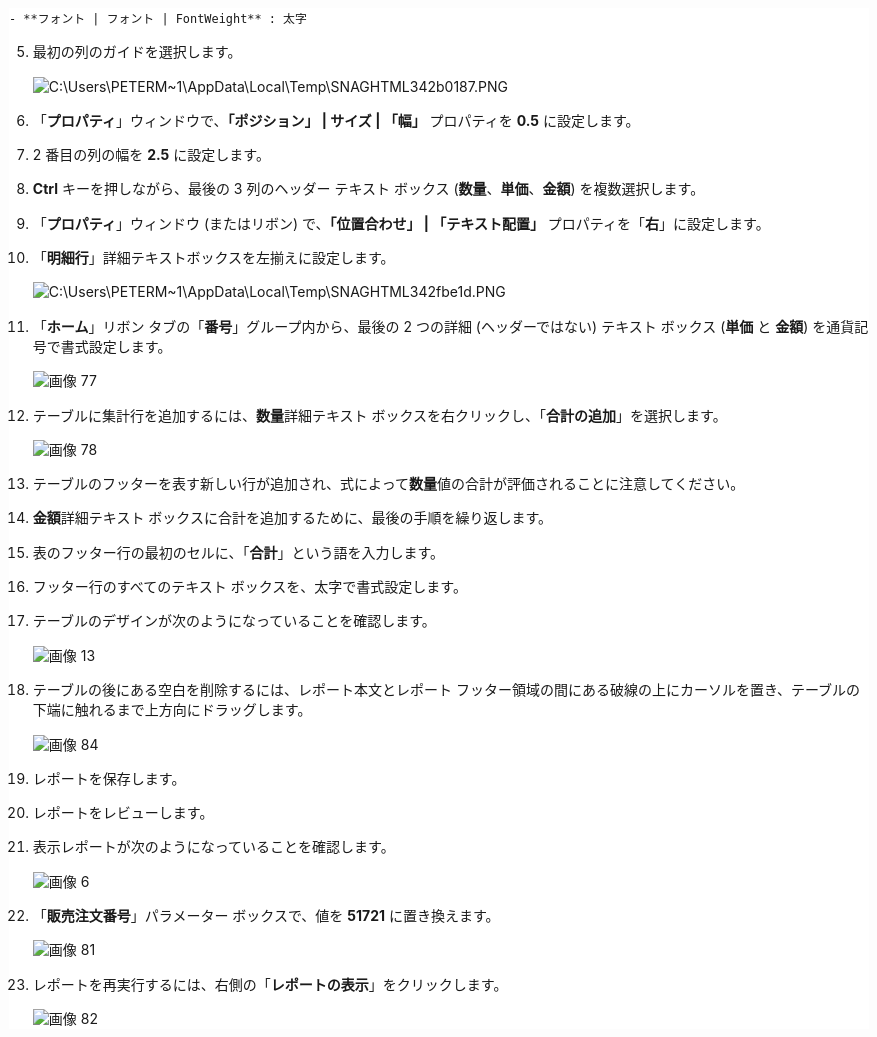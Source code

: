 	- **フォント | フォント | FontWeight** : 太字

5. 最初の列のガイドを選択します。

	![C:\Users\PETERM~1\AppData\Local\Temp\SNAGHTML342b0187.PNG](Linked_image_Files/11-create-power-bi-paginated-report_image52.png)

6. 「**プロパティ**」ウィンドウで、**「ポジション」 | サイズ | 「幅」** プロパティを **0.5** に設定します。

7. 2 番目の列の幅を **2.5** に設定します。

8. **Ctrl** キーを押しながら、最後の 3 列のヘッダー テキスト ボックス (**数量**、**単価**、**金額**) を複数選択します。

9. 「**プロパティ**」ウィンドウ (またはリボン) で、**「位置合わせ」 | 「テキスト配置」** プロパティを「**右**」に設定します。

10. 「**明細行**」詳細テキストボックスを左揃えに設定します。

	![C:\Users\PETERM~1\AppData\Local\Temp\SNAGHTML342fbe1d.PNG](Linked_image_Files/11-create-power-bi-paginated-report_image53.png)

11. 「**ホーム**」リボン タブの「**番号**」グループ内から、最後の 2 つの詳細 (ヘッダーではない) テキスト ボックス (**単価** と **金額**) を通貨記号で書式設定します。

	![画像 77](Linked_image_Files/11-create-power-bi-paginated-report_image54.png)

12. テーブルに集計行を追加するには、**数量**詳細テキスト ボックスを右クリックし、「**合計の追加**」を選択します。

	![画像 78](Linked_image_Files/11-create-power-bi-paginated-report_image55.png)

13. テーブルのフッターを表す新しい行が追加され、式によって**数量**値の合計が評価されることに注意してください。

14. **金額**詳細テキスト ボックスに合計を追加するために、最後の手順を繰り返します。

15. 表のフッター行の最初のセルに、「**合計**」という語を入力します。

16. フッター行のすべてのテキスト ボックスを、太字で書式設定します。

17. テーブルのデザインが次のようになっていることを確認します。

	![画像 13](Linked_image_Files/11-create-power-bi-paginated-report_image56.png)

18. テーブルの後にある空白を削除するには、レポート本文とレポート フッター領域の間にある破線の上にカーソルを置き、テーブルの下端に触れるまで上方向にドラッグします。

	![画像 84](Linked_image_Files/11-create-power-bi-paginated-report_image57.png)

19. レポートを保存します。

20. レポートをレビューします。

21. 表示レポートが次のようになっていることを確認します。

	![画像 6](Linked_image_Files/11-create-power-bi-paginated-report_image58.png)

22. 「**販売注文番号**」パラメーター ボックスで、値を **51721** に置き換えます。

	![画像 81](Linked_image_Files/11-create-power-bi-paginated-report_image59.png)

23. レポートを再実行するには、右側の「**レポートの表示**」をクリックします。

	![画像 82](Linked_image_Files/11-create-power-bi-paginated-report_image60.png)

